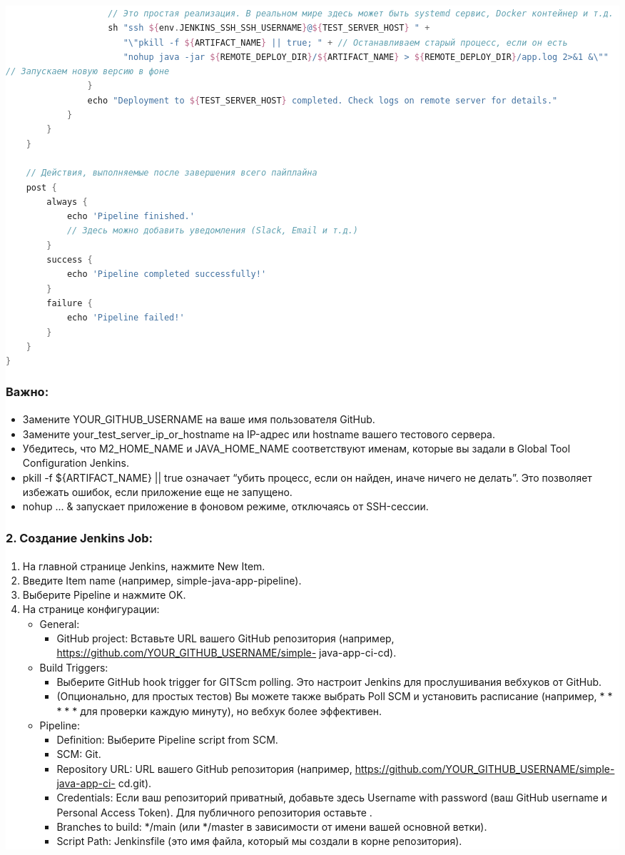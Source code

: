 ```groovy
                    // Это простая реализация. В реальном мире здесь может быть systemd сервис, Docker контейнер и т.д.
                    sh "ssh ${env.JENKINS_SSH_SSH_USERNAME}@${TEST_SERVER_HOST} " +
                       "\"pkill -f ${ARTIFACT_NAME} || true; " + // Останавливаем старый процесс, если он есть
                       "nohup java -jar ${REMOTE_DEPLOY_DIR}/${ARTIFACT_NAME} > ${REMOTE_DEPLOY_DIR}/app.log 2>&1 &\"" // Запускаем новую версию в фоне
                }
                echo "Deployment to ${TEST_SERVER_HOST} completed. Check logs on remote server for details."
            }
        }
    }

    // Действия, выполняемые после завершения всего пайплайна
    post {
        always {
            echo 'Pipeline finished.'
            // Здесь можно добавить уведомления (Slack, Email и т.д.)
        }
        success {
            echo 'Pipeline completed successfully!'
        }
        failure {
            echo 'Pipeline failed!'
        }
    }
}
```

### Важно:

   * Замените YOUR_GITHUB_USERNAME на ваше имя пользователя GitHub.
   * Замените your_test_server_ip_or_hostname на IP-адрес или hostname вашего тестового сервера.
   * Убедитесь, что M2_HOME_NAME и JAVA_HOME_NAME соответствуют именам, которые вы задали в Global Tool Configuration            Jenkins.
   * pkill -f ${ARTIFACT_NAME} || true означает “убить процесс, если он найден, иначе ничего не делать”. Это позволяет           избежать ошибок, если приложение еще не запущено.
   * nohup ... & запускает приложение в фоновом режиме, отключаясь от SSH-сессии.

### 2. Создание Jenkins Job:

1. На главной странице Jenkins, нажмите New Item.
2. Введите Item name (например, simple-java-app-pipeline).
3. Выберите Pipeline и нажмите OK.
4. На странице конфигурации:
   * General:
      * GitHub project: Вставьте URL вашего GitHub репозитория (например, https://github.com/YOUR_GITHUB_USERNAME/simple-           java-app-ci-cd).
   * Build Triggers:
     * Выберите GitHub hook trigger for GITScm polling. Это настроит Jenkins для прослушивания вебхуков от GitHub.
     * (Опционально, для простых тестов) Вы можете также выбрать Poll SCM и установить расписание (например, * * * * * для         проверки каждую минуту), но вебхук более эффективен.
   * Pipeline:
     * Definition: Выберите Pipeline script from SCM.
     * SCM: Git.
     * Repository URL: URL вашего GitHub репозитория (например, https://github.com/YOUR_GITHUB_USERNAME/simple-java-app-ci-        cd.git).
     * Credentials: Если ваш репозиторий приватный, добавьте здесь Username with password (ваш GitHub username и Personal          Access Token). Для публичного репозитория оставьте <none>.
     * Branches to build: */main (или */master в зависимости от имени вашей основной ветки).
     * Script Path: Jenkinsfile (это имя файла, который мы создали в корне репозитория).